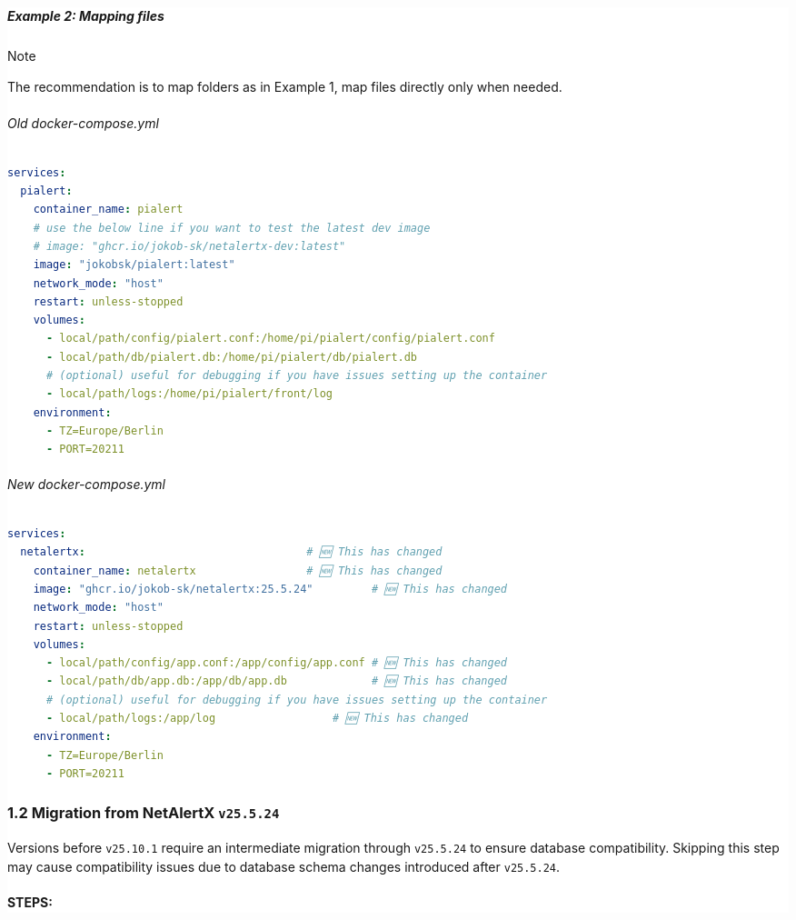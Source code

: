 
##### Example 2: Mapping files

> [!NOTE] 
> The recommendation is to map folders as in Example 1, map files directly only when needed. 

###### Old docker-compose.yml

```yaml
services:
  pialert:
    container_name: pialert
    # use the below line if you want to test the latest dev image
    # image: "ghcr.io/jokob-sk/netalertx-dev:latest" 
    image: "jokobsk/pialert:latest"      
    network_mode: "host"        
    restart: unless-stopped
    volumes:
      - local/path/config/pialert.conf:/home/pi/pialert/config/pialert.conf  
      - local/path/db/pialert.db:/home/pi/pialert/db/pialert.db         
      # (optional) useful for debugging if you have issues setting up the container
      - local/path/logs:/home/pi/pialert/front/log
    environment:
      - TZ=Europe/Berlin      
      - PORT=20211
```

###### New docker-compose.yml

```yaml
services:
  netalertx:                                  # 🆕 This has changed  
    container_name: netalertx                 # 🆕 This has changed  
    image: "ghcr.io/jokob-sk/netalertx:25.5.24"         # 🆕 This has changed  
    network_mode: "host"        
    restart: unless-stopped
    volumes:
      - local/path/config/app.conf:/app/config/app.conf # 🆕 This has changed  
      - local/path/db/app.db:/app/db/app.db             # 🆕 This has changed  
      # (optional) useful for debugging if you have issues setting up the container
      - local/path/logs:/app/log                  # 🆕 This has changed  
    environment:
      - TZ=Europe/Berlin      
      - PORT=20211
```


### 1.2 Migration from NetAlertX `v25.5.24`

Versions before `v25.10.1` require an intermediate migration through `v25.5.24` to ensure database compatibility. Skipping this step may cause compatibility issues due to database schema changes introduced after `v25.5.24`.

#### STEPS: 
